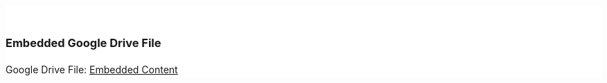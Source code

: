  

[](https://drive.google.com/folderview?id=1G2HNt9BNB-7RRlImAwamyC5ay48ASW5o)

### Embedded Google Drive File

Google Drive File: [Embedded Content](https://drive.google.com/embeddedfolderview?id=1G2HNt9BNB-7RRlImAwamyC5ay48ASW5o#list)

<iframe width="100%" height="400" src="https://drive.google.com/embeddedfolderview?id=1G2HNt9BNB-7RRlImAwamyC5ay48ASW5o#list" frameborder="0"></iframe>

